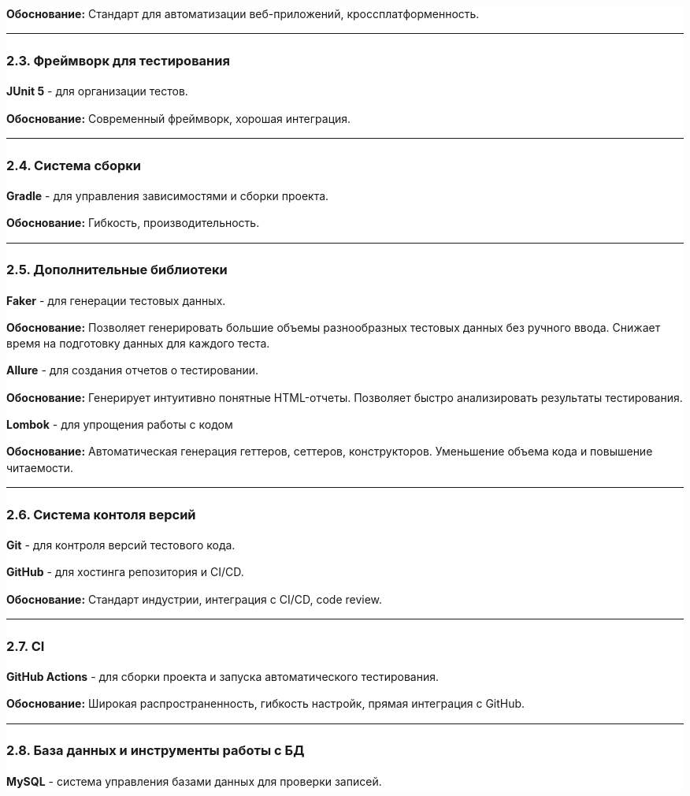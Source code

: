 **Обоснование:** Стандарт для автоматизации веб-приложений, кроссплатформенность.

---
### 2.3. Фреймворк для тестирования

**JUnit 5** - для организации тестов.

**Обоснование:** Современный фреймворк, хорошая интеграция.

---
### 2.4. Система сборки

**Gradle** - для управления зависимостями и сборки проекта.

**Обоснование:** Гибкость, производительность.

---
### 2.5. Дополнительные библиотеки

**Faker** - для генерации тестовых данных.

**Обоснование:** Позволяет генерировать большие объемы разнообразных тестовых данных без ручного ввода. Снижает время на подготовку данных для каждого теста.

**Allure** - для создания отчетов о тестировании.

**Обоснование:** Генерирует интуитивно понятные HTML-отчеты. Позволяет быстро анализировать результаты тестирования.


**Lombok** - для упрощения работы с кодом

**Обоснование:** Автоматическая генерация геттеров, сеттеров, конструкторов. Уменьшение объема кода и повышение читаемости.

---
### 2.6. Система контоля версий

**Git** - для контроля версий тестового кода.

**GitHub** - для хостинга репозитория и CI/CD.

**Обоснование:** Стандарт индустрии, интеграция с CI/CD, code review.

---
### 2.7. CI

**GitHub Actions** - для сборки проекта и запуска автоматического тестирования.

**Обоснование:** Широкая распространенность, гибкость настройк, прямая интеграция с GitHub.

---
### 2.8. База данных и инструменты работы с БД

**MySQL** - система управления базами данных для проверки записей.
